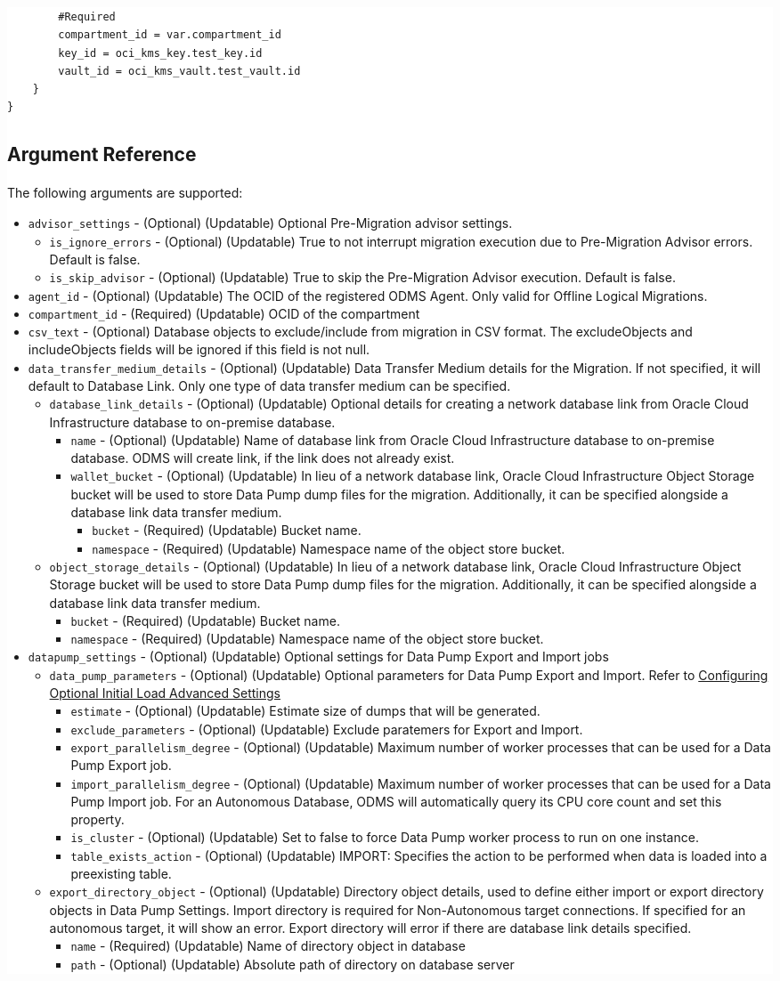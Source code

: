 ```hcl
		#Required
		compartment_id = var.compartment_id
		key_id = oci_kms_key.test_key.id
		vault_id = oci_kms_vault.test_vault.id
	}
}
```

## Argument Reference

The following arguments are supported:

* `advisor_settings` - (Optional) (Updatable) Optional Pre-Migration advisor settings. 
	* `is_ignore_errors` - (Optional) (Updatable) True to not interrupt migration execution due to Pre-Migration Advisor errors. Default is false. 
	* `is_skip_advisor` - (Optional) (Updatable) True to skip the Pre-Migration Advisor execution. Default is false. 
* `agent_id` - (Optional) (Updatable) The OCID of the registered ODMS Agent. Only valid for Offline Logical Migrations. 
* `compartment_id` - (Required) (Updatable) OCID of the compartment 
* `csv_text` - (Optional) Database objects to exclude/include from migration in CSV format. The excludeObjects and includeObjects fields will be ignored if this field is not null. 
* `data_transfer_medium_details` - (Optional) (Updatable) Data Transfer Medium details for the Migration. If not specified, it will default to Database Link. Only one type of data transfer medium can be specified. 
	* `database_link_details` - (Optional) (Updatable) Optional details for creating a network database link from Oracle Cloud Infrastructure database to on-premise database. 
		* `name` - (Optional) (Updatable) Name of database link from Oracle Cloud Infrastructure database to on-premise database. ODMS will create link, if the link does not already exist. 
		* `wallet_bucket` - (Optional) (Updatable) In lieu of a network database link, Oracle Cloud Infrastructure Object Storage bucket will be used to store Data Pump dump files for the migration. Additionally, it can be specified alongside a database link data transfer medium. 
			* `bucket` - (Required) (Updatable) Bucket name. 
			* `namespace` - (Required) (Updatable) Namespace name of the object store bucket. 
	* `object_storage_details` - (Optional) (Updatable) In lieu of a network database link, Oracle Cloud Infrastructure Object Storage bucket will be used to store Data Pump dump files for the migration. Additionally, it can be specified alongside a database link data transfer medium. 
		* `bucket` - (Required) (Updatable) Bucket name. 
		* `namespace` - (Required) (Updatable) Namespace name of the object store bucket. 
* `datapump_settings` - (Optional) (Updatable) Optional settings for Data Pump Export and Import jobs 
	* `data_pump_parameters` - (Optional) (Updatable) Optional parameters for Data Pump Export and Import. Refer to [Configuring Optional Initial Load Advanced Settings](https://docs.us.oracle.com/en/cloud/paas/database-migration/dmsus/working-migration-resources.html#GUID-24BD3054-FDF8-48FF-8492-636C1D4B71ED) 
		* `estimate` - (Optional) (Updatable) Estimate size of dumps that will be generated. 
		* `exclude_parameters` - (Optional) (Updatable) Exclude paratemers for Export and Import. 
		* `export_parallelism_degree` - (Optional) (Updatable) Maximum number of worker processes that can be used for a Data Pump Export job. 
		* `import_parallelism_degree` - (Optional) (Updatable) Maximum number of worker processes that can be used for a Data Pump Import job. For an Autonomous Database, ODMS will automatically query its CPU core count and set this property. 
		* `is_cluster` - (Optional) (Updatable) Set to false to force Data Pump worker process to run on one instance. 
		* `table_exists_action` - (Optional) (Updatable) IMPORT: Specifies the action to be performed when data is loaded into a preexisting table. 
	* `export_directory_object` - (Optional) (Updatable) Directory object details, used to define either import or export directory objects in Data Pump Settings. Import directory is required for Non-Autonomous target connections. If specified for an autonomous target, it will show an error. Export directory will error if there are database link details specified. 
		* `name` - (Required) (Updatable) Name of directory object in database 
		* `path` - (Optional) (Updatable) Absolute path of directory on database server 